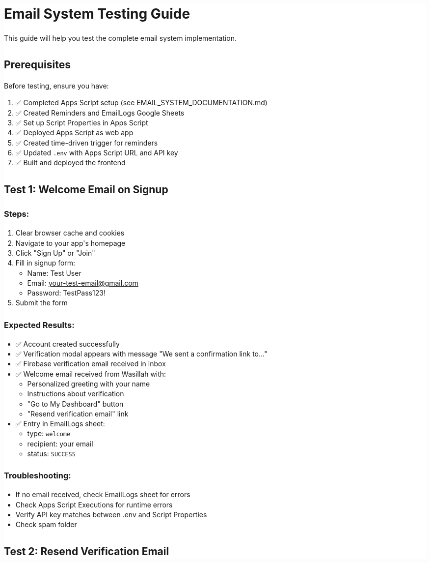 # Email System Testing Guide

This guide will help you test the complete email system implementation.

## Prerequisites

Before testing, ensure you have:

1. ✅ Completed Apps Script setup (see EMAIL_SYSTEM_DOCUMENTATION.md)
2. ✅ Created Reminders and EmailLogs Google Sheets
3. ✅ Set up Script Properties in Apps Script
4. ✅ Deployed Apps Script as web app
5. ✅ Created time-driven trigger for reminders
6. ✅ Updated `.env` with Apps Script URL and API key
7. ✅ Built and deployed the frontend

## Test 1: Welcome Email on Signup

### Steps:
1. Clear browser cache and cookies
2. Navigate to your app's homepage
3. Click "Sign Up" or "Join"
4. Fill in signup form:
   - Name: Test User
   - Email: your-test-email@gmail.com
   - Password: TestPass123!
5. Submit the form

### Expected Results:
- ✅ Account created successfully
- ✅ Verification modal appears with message "We sent a confirmation link to..."
- ✅ Firebase verification email received in inbox
- ✅ Welcome email received from Wasillah with:
  - Personalized greeting with your name
  - Instructions about verification
  - "Go to My Dashboard" button
  - "Resend verification email" link
- ✅ Entry in EmailLogs sheet:
  - type: `welcome`
  - recipient: your email
  - status: `SUCCESS`

### Troubleshooting:
- If no email received, check EmailLogs sheet for errors
- Check Apps Script Executions for runtime errors
- Verify API key matches between .env and Script Properties
- Check spam folder

## Test 2: Resend Verification Email
